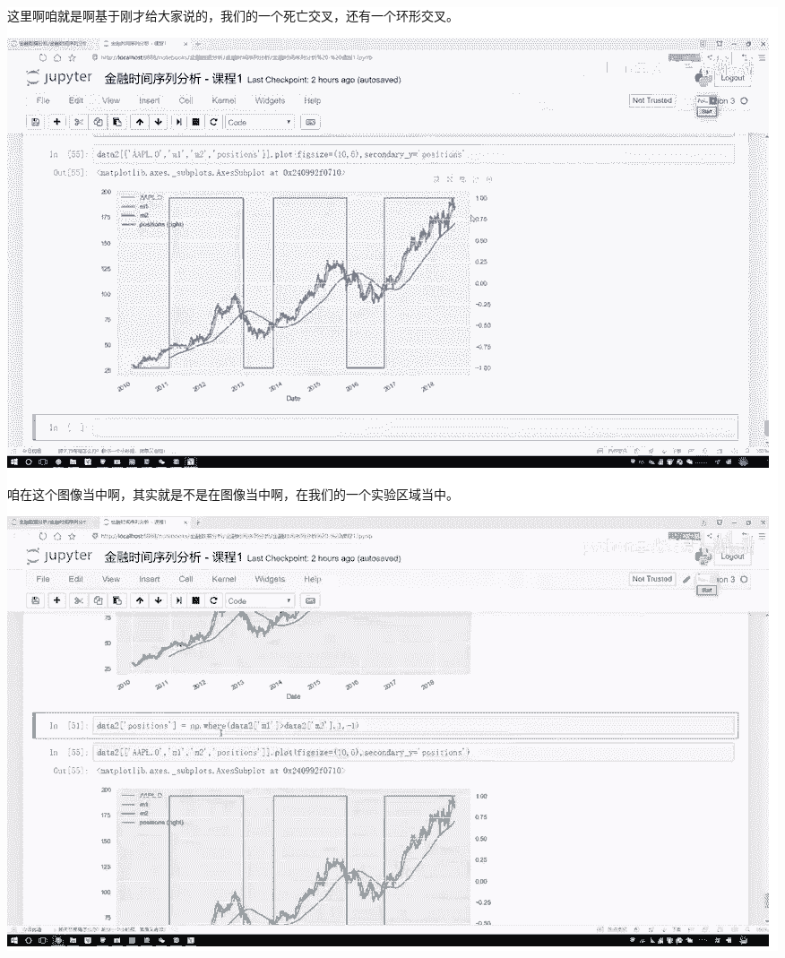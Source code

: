 这里啊咱就是啊基于刚才给大家说的，我们的一个死亡交叉，还有一个环形交叉。

![](img/7be246e7cb62f2b649332f81aab455e6_102.png)

咱在这个图像当中啊，其实就是不是在图像当中啊，在我们的一个实验区域当中。

![](img/7be246e7cb62f2b649332f81aab455e6_104.png)

